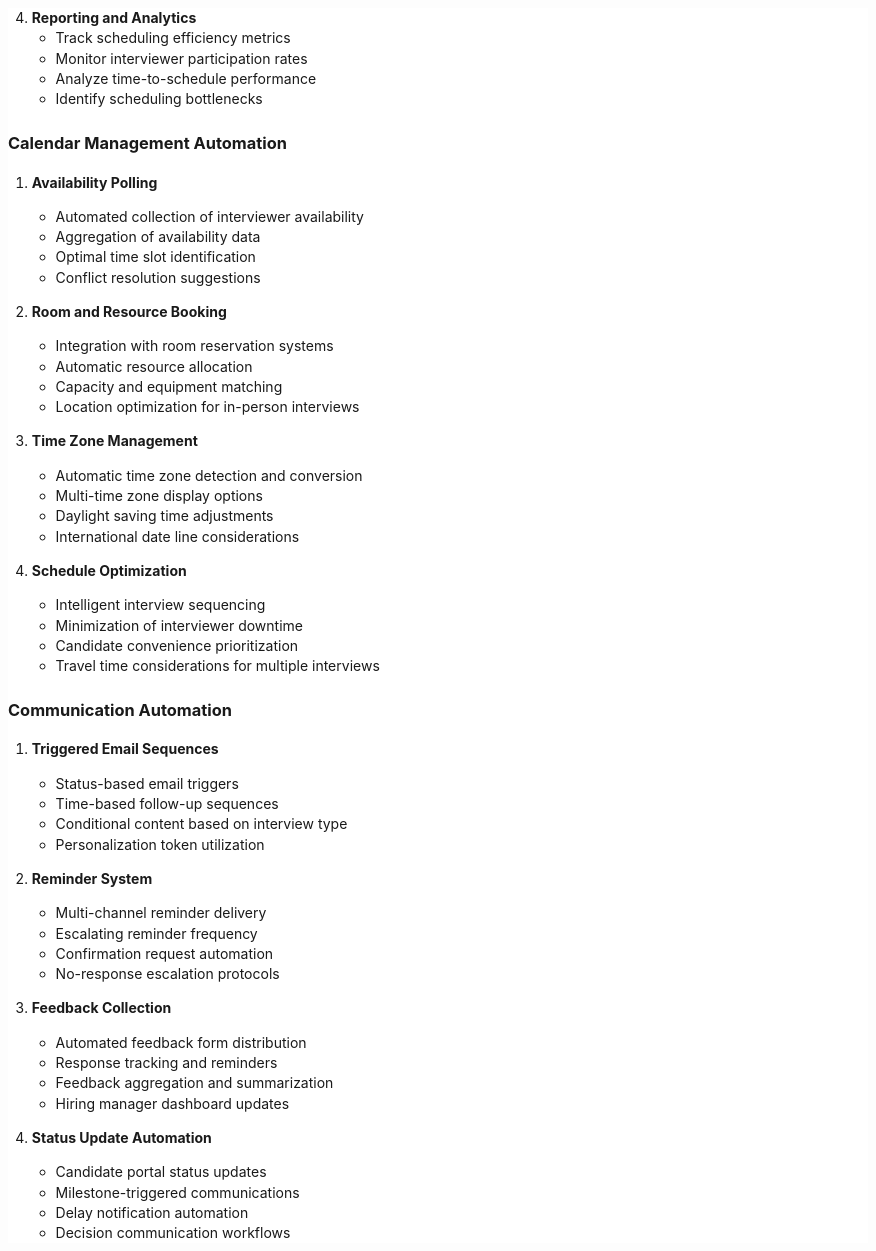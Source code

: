 4. **Reporting and Analytics**
   - Track scheduling efficiency metrics
   - Monitor interviewer participation rates
   - Analyze time-to-schedule performance
   - Identify scheduling bottlenecks

### Calendar Management Automation

1. **Availability Polling**
   - Automated collection of interviewer availability
   - Aggregation of availability data
   - Optimal time slot identification
   - Conflict resolution suggestions

2. **Room and Resource Booking**
   - Integration with room reservation systems
   - Automatic resource allocation
   - Capacity and equipment matching
   - Location optimization for in-person interviews

3. **Time Zone Management**
   - Automatic time zone detection and conversion
   - Multi-time zone display options
   - Daylight saving time adjustments
   - International date line considerations

4. **Schedule Optimization**
   - Intelligent interview sequencing
   - Minimization of interviewer downtime
   - Candidate convenience prioritization
   - Travel time considerations for multiple interviews

### Communication Automation

1. **Triggered Email Sequences**
   - Status-based email triggers
   - Time-based follow-up sequences
   - Conditional content based on interview type
   - Personalization token utilization

2. **Reminder System**
   - Multi-channel reminder delivery
   - Escalating reminder frequency
   - Confirmation request automation
   - No-response escalation protocols

3. **Feedback Collection**
   - Automated feedback form distribution
   - Response tracking and reminders
   - Feedback aggregation and summarization
   - Hiring manager dashboard updates

4. **Status Update Automation**
   - Candidate portal status updates
   - Milestone-triggered communications
   - Delay notification automation
   - Decision communication workflows
